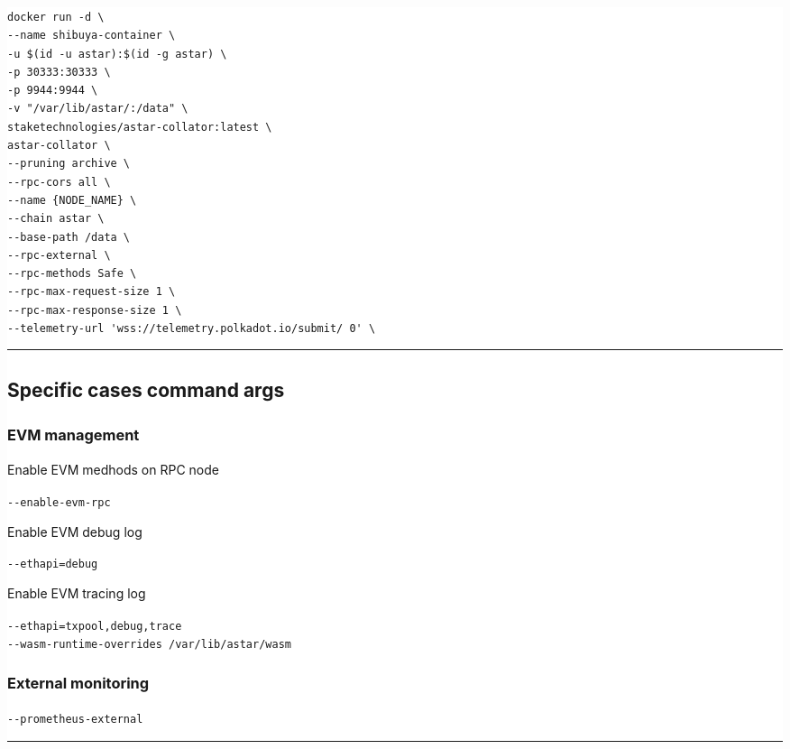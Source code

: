 </TabItem>
<TabItem value="shibuya" label="Shibuya" default>

```
docker run -d \
--name shibuya-container \
-u $(id -u astar):$(id -g astar) \
-p 30333:30333 \
-p 9944:9944 \
-v "/var/lib/astar/:/data" \
staketechnologies/astar-collator:latest \
astar-collator \
--pruning archive \
--rpc-cors all \
--name {NODE_NAME} \
--chain astar \
--base-path /data \
--rpc-external \
--rpc-methods Safe \
--rpc-max-request-size 1 \
--rpc-max-response-size 1 \
--telemetry-url 'wss://telemetry.polkadot.io/submit/ 0' \
```

</TabItem>
</Tabs>

---

## Specific cases command args

### EVM management

Enable EVM medhods on RPC node
```
--enable-evm-rpc
```

Enable EVM debug log
```
--ethapi=debug
```

Enable EVM tracing log
```
--ethapi=txpool,debug,trace
--wasm-runtime-overrides /var/lib/astar/wasm
```

### External monitoring
```
--prometheus-external
```

---
